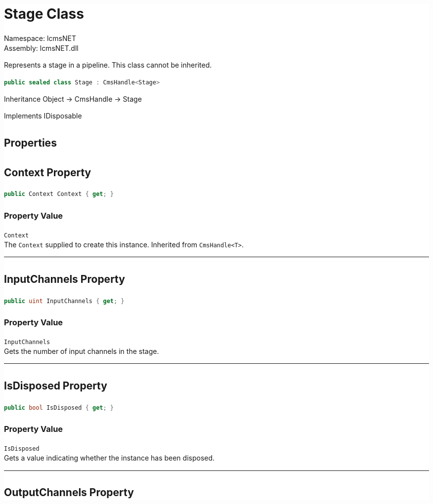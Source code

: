 # Stage Class

Namespace: lcmsNET  
Assembly: lcmsNET.dll

Represents a stage in a pipeline. This class cannot be inherited.

```csharp
public sealed class Stage : CmsHandle<Stage>
```

Inheritance Object → CmsHandle<Stage> → Stage

Implements IDisposable

## Properties
## Context Property

```csharp
public Context Context { get; }
```

### Property Value

`Context`  
The `Context` supplied to create this instance. Inherited from `CmsHandle<T>`.

---
## InputChannels Property

```csharp
public uint InputChannels { get; }
```

### Property Value

`InputChannels`  
Gets the number of input channels in the stage.

---
## IsDisposed Property

```csharp
public bool IsDisposed { get; }
```

### Property Value

`IsDisposed`  
Gets a value indicating whether the instance has been disposed.

---
## OutputChannels Property
